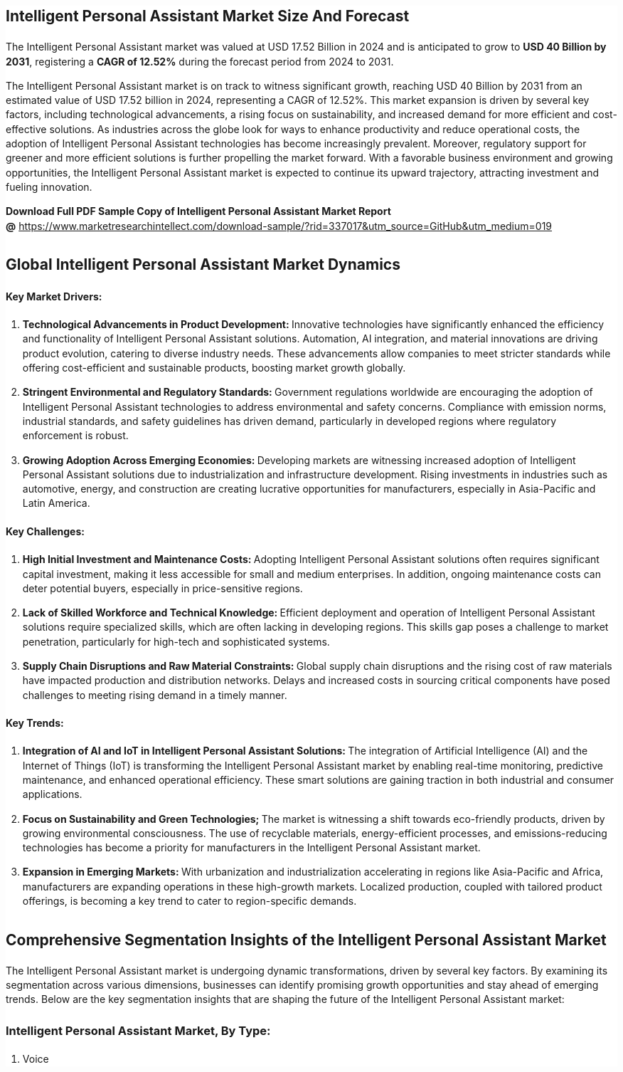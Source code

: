 <h2>Intelligent Personal Assistant Market Size And Forecast</h2><p>The Intelligent Personal Assistant market was valued at USD 17.52 Billion in 2024 and is anticipated to grow to <strong>USD 40 Billion by 2031</strong>, registering a <strong>CAGR of 12.52%</strong> during the forecast period from 2024 to 2031.</p><p>The Intelligent Personal Assistant market is on track to witness significant growth, reaching USD 40 Billion by 2031 from an estimated value of USD 17.52 billion in 2024, representing a CAGR of 12.52%. This market expansion is driven by several key factors, including technological advancements, a rising focus on sustainability, and increased demand for more efficient and cost-effective solutions. As industries across the globe look for ways to enhance productivity and reduce operational costs, the adoption of Intelligent Personal Assistant technologies has become increasingly prevalent. Moreover, regulatory support for greener and more efficient solutions is further propelling the market forward. With a favorable business environment and growing opportunities, the Intelligent Personal Assistant market is expected to continue its upward trajectory, attracting investment and fueling innovation.</p><p><strong>Download Full PDF Sample Copy of Intelligent Personal Assistant Market Report @</strong>&nbsp;<a href="https://www.marketresearchintellect.com/download-sample/?rid=337017&amp;utm_source=GitHub&amp;utm_medium=019">https://www.marketresearchintellect.com/download-sample/?rid=337017&amp;utm_source=GitHub&amp;utm_medium=019</a></p><h2>Global Intelligent Personal Assistant Market Dynamics</h2><h4><strong>Key Market Drivers:</strong></h4><ol><li><p><strong>Technological Advancements in Product Development:&nbsp;</strong>Innovative technologies have significantly enhanced the efficiency and functionality of Intelligent Personal Assistant solutions. Automation, AI integration, and material innovations are driving product evolution, catering to diverse industry needs. These advancements allow companies to meet stricter standards while offering cost-efficient and sustainable products, boosting market growth globally.</p></li><li><p><strong>Stringent Environmental and Regulatory Standards:&nbsp;</strong>Government regulations worldwide are encouraging the adoption of Intelligent Personal Assistant technologies to address environmental and safety concerns. Compliance with emission norms, industrial standards, and safety guidelines has driven demand, particularly in developed regions where regulatory enforcement is robust.</p></li><li><p><strong>Growing Adoption Across Emerging Economies:&nbsp;</strong>Developing markets are witnessing increased adoption of Intelligent Personal Assistant solutions due to industrialization and infrastructure development. Rising investments in industries such as automotive, energy, and construction are creating lucrative opportunities for manufacturers, especially in Asia-Pacific and Latin America.</p></li></ol><h4><strong>Key Challenges:</strong></h4><ol><li><p><strong>High Initial Investment and Maintenance Costs:&nbsp;</strong>Adopting Intelligent Personal Assistant solutions often requires significant capital investment, making it less accessible for small and medium enterprises. In addition, ongoing maintenance costs can deter potential buyers, especially in price-sensitive regions.</p></li><li><p><strong>Lack of Skilled Workforce and Technical Knowledge:&nbsp;</strong>Efficient deployment and operation of Intelligent Personal Assistant solutions require specialized skills, which are often lacking in developing regions. This skills gap poses a challenge to market penetration, particularly for high-tech and sophisticated systems.</p></li><li><p><strong>Supply Chain Disruptions and Raw Material Constraints:&nbsp;</strong>Global supply chain disruptions and the rising cost of raw materials have impacted production and distribution networks. Delays and increased costs in sourcing critical components have posed challenges to meeting rising demand in a timely manner.</p></li></ol><h4><strong>Key Trends:</strong></h4><ol><li><p><strong>Integration of AI and IoT in Intelligent Personal Assistant Solutions:&nbsp;</strong>The integration of Artificial Intelligence (AI) and the Internet of Things (IoT) is transforming the Intelligent Personal Assistant market by enabling real-time monitoring, predictive maintenance, and enhanced operational efficiency. These smart solutions are gaining traction in both industrial and consumer applications.</p></li><li><p><strong>Focus on Sustainability and Green Technologies;&nbsp;</strong>The market is witnessing a shift towards eco-friendly products, driven by growing environmental consciousness. The use of recyclable materials, energy-efficient processes, and emissions-reducing technologies has become a priority for manufacturers in the Intelligent Personal Assistant market.</p></li><li><p><strong>Expansion in Emerging Markets:&nbsp;</strong>With urbanization and industrialization accelerating in regions like Asia-Pacific and Africa, manufacturers are expanding operations in these high-growth markets. Localized production, coupled with tailored product offerings, is becoming a key trend to cater to region-specific demands.</p></li></ol><div class="article-main__content" data-test-id="publishing-text-block"><h2>Comprehensive Segmentation Insights of the Intelligent Personal Assistant Market</h2><p>The Intelligent Personal Assistant market is undergoing dynamic transformations, driven by several key factors. By examining its segmentation across various dimensions, businesses can identify promising growth opportunities and stay ahead of emerging trends. Below are the key segmentation insights that are shaping the future of the Intelligent Personal Assistant market:</p><h3><strong>Intelligent Personal Assistant Market, By Type:<br /></strong></h3><ol><li>Voice